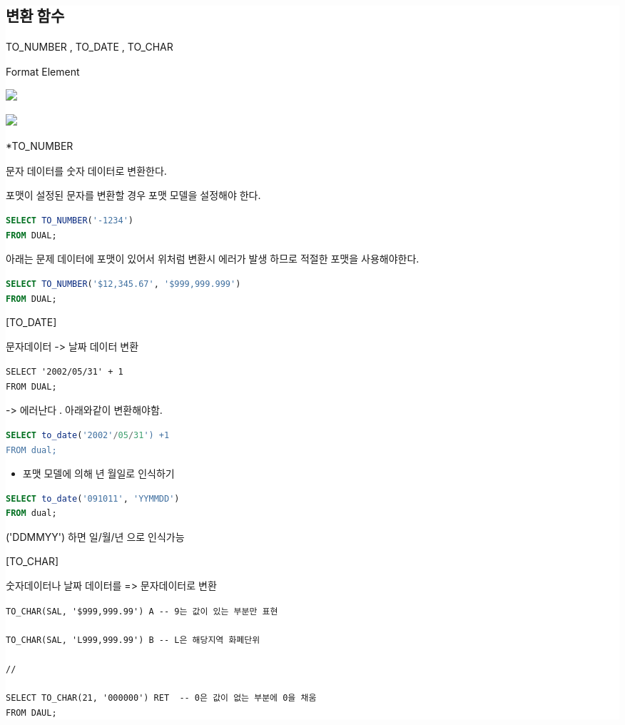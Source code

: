변환 함수
-

TO_NUMBER , TO_DATE , TO_CHAR

Format Element

![](https://drive.google.com/uc?export=view&id=1bBpYXCirhtfXA7SicEZCAec_7Kf46Vr8)

![](https://drive.google.com/uc?export=view&id=1zd3vKaeYG9YyDtEbOQpnqRbo1uNPsfCo)


*TO_NUMBER

문자 데이터를 숫자 데이터로 변환한다.

포맷이 설정된 문자를 변환할 경우 포맷 모델을 설정해야 한다.

```SQL
SELECT TO_NUMBER('-1234')
FROM DUAL;
```

아래는 문제 데이터에 포맷이 있어서 위처럼 변환시 에러가 발생 하므로 적절한 포맷을 사용해야한다.

```SQL
SELECT TO_NUMBER('$12,345.67', '$999,999.999')
FROM DUAL;
```


[TO_DATE]

문자데이터 -> 날짜 데이터 변환

```
SELECT '2002/05/31' + 1
FROM DUAL;
```
-> 에러난다 . 아래와같이 변환해야함.

```SQL
SELECT to_date('2002'/05/31') +1
FROM dual;
```

- 포맷 모델에 의해 년 월일로 인식하기

```SQL
SELECT to_date('091011', 'YYMMDD')
FROM dual;
```
('DDMMYY') 하면 일/월/년 으로 인식가능


[TO_CHAR]

숫자데이터나 날짜 데이터를 => 문자데이터로 변환

```
TO_CHAR(SAL, '$999,999.99') A -- 9는 값이 있는 부분만 표현

TO_CHAR(SAL, 'L999,999.99') B -- L은 해당지역 화폐단위

//

SELECT TO_CHAR(21, '000000') RET  -- 0은 값이 없는 부분에 0을 채움
FROM DAUL;

```
